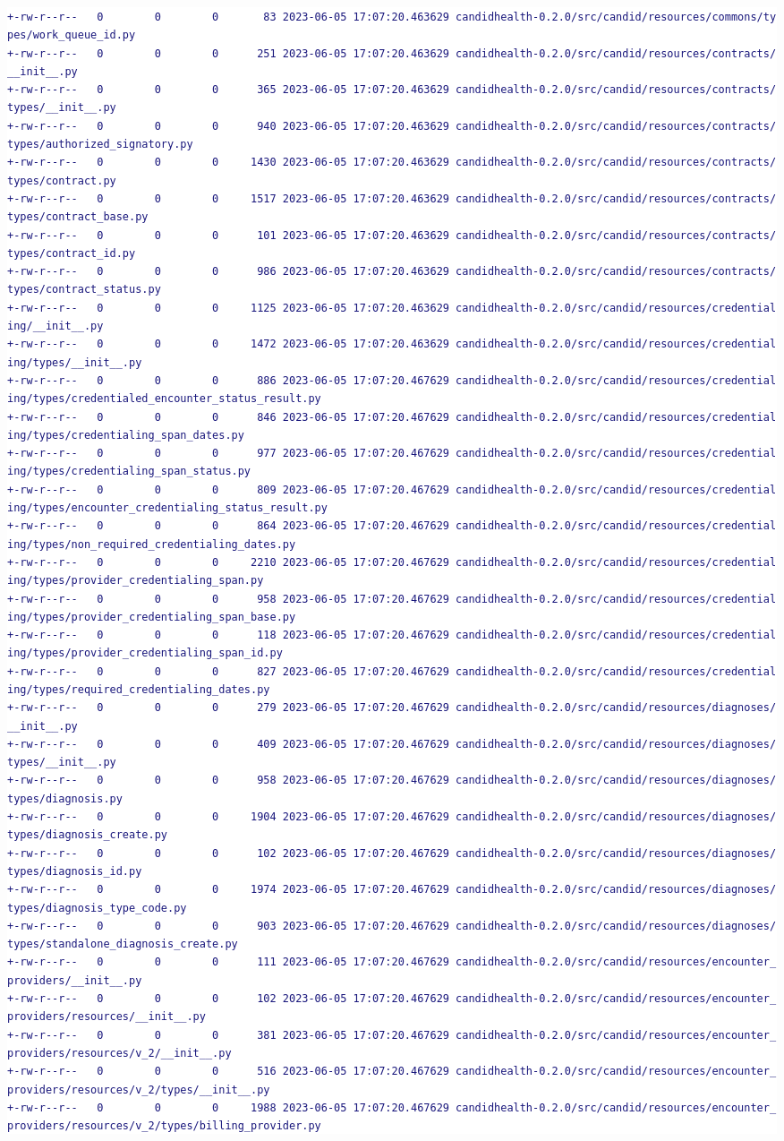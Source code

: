```diff
+-rw-r--r--   0        0        0       83 2023-06-05 17:07:20.463629 candidhealth-0.2.0/src/candid/resources/commons/types/work_queue_id.py
+-rw-r--r--   0        0        0      251 2023-06-05 17:07:20.463629 candidhealth-0.2.0/src/candid/resources/contracts/__init__.py
+-rw-r--r--   0        0        0      365 2023-06-05 17:07:20.463629 candidhealth-0.2.0/src/candid/resources/contracts/types/__init__.py
+-rw-r--r--   0        0        0      940 2023-06-05 17:07:20.463629 candidhealth-0.2.0/src/candid/resources/contracts/types/authorized_signatory.py
+-rw-r--r--   0        0        0     1430 2023-06-05 17:07:20.463629 candidhealth-0.2.0/src/candid/resources/contracts/types/contract.py
+-rw-r--r--   0        0        0     1517 2023-06-05 17:07:20.463629 candidhealth-0.2.0/src/candid/resources/contracts/types/contract_base.py
+-rw-r--r--   0        0        0      101 2023-06-05 17:07:20.463629 candidhealth-0.2.0/src/candid/resources/contracts/types/contract_id.py
+-rw-r--r--   0        0        0      986 2023-06-05 17:07:20.463629 candidhealth-0.2.0/src/candid/resources/contracts/types/contract_status.py
+-rw-r--r--   0        0        0     1125 2023-06-05 17:07:20.463629 candidhealth-0.2.0/src/candid/resources/credentialing/__init__.py
+-rw-r--r--   0        0        0     1472 2023-06-05 17:07:20.463629 candidhealth-0.2.0/src/candid/resources/credentialing/types/__init__.py
+-rw-r--r--   0        0        0      886 2023-06-05 17:07:20.467629 candidhealth-0.2.0/src/candid/resources/credentialing/types/credentialed_encounter_status_result.py
+-rw-r--r--   0        0        0      846 2023-06-05 17:07:20.467629 candidhealth-0.2.0/src/candid/resources/credentialing/types/credentialing_span_dates.py
+-rw-r--r--   0        0        0      977 2023-06-05 17:07:20.467629 candidhealth-0.2.0/src/candid/resources/credentialing/types/credentialing_span_status.py
+-rw-r--r--   0        0        0      809 2023-06-05 17:07:20.467629 candidhealth-0.2.0/src/candid/resources/credentialing/types/encounter_credentialing_status_result.py
+-rw-r--r--   0        0        0      864 2023-06-05 17:07:20.467629 candidhealth-0.2.0/src/candid/resources/credentialing/types/non_required_credentialing_dates.py
+-rw-r--r--   0        0        0     2210 2023-06-05 17:07:20.467629 candidhealth-0.2.0/src/candid/resources/credentialing/types/provider_credentialing_span.py
+-rw-r--r--   0        0        0      958 2023-06-05 17:07:20.467629 candidhealth-0.2.0/src/candid/resources/credentialing/types/provider_credentialing_span_base.py
+-rw-r--r--   0        0        0      118 2023-06-05 17:07:20.467629 candidhealth-0.2.0/src/candid/resources/credentialing/types/provider_credentialing_span_id.py
+-rw-r--r--   0        0        0      827 2023-06-05 17:07:20.467629 candidhealth-0.2.0/src/candid/resources/credentialing/types/required_credentialing_dates.py
+-rw-r--r--   0        0        0      279 2023-06-05 17:07:20.467629 candidhealth-0.2.0/src/candid/resources/diagnoses/__init__.py
+-rw-r--r--   0        0        0      409 2023-06-05 17:07:20.467629 candidhealth-0.2.0/src/candid/resources/diagnoses/types/__init__.py
+-rw-r--r--   0        0        0      958 2023-06-05 17:07:20.467629 candidhealth-0.2.0/src/candid/resources/diagnoses/types/diagnosis.py
+-rw-r--r--   0        0        0     1904 2023-06-05 17:07:20.467629 candidhealth-0.2.0/src/candid/resources/diagnoses/types/diagnosis_create.py
+-rw-r--r--   0        0        0      102 2023-06-05 17:07:20.467629 candidhealth-0.2.0/src/candid/resources/diagnoses/types/diagnosis_id.py
+-rw-r--r--   0        0        0     1974 2023-06-05 17:07:20.467629 candidhealth-0.2.0/src/candid/resources/diagnoses/types/diagnosis_type_code.py
+-rw-r--r--   0        0        0      903 2023-06-05 17:07:20.467629 candidhealth-0.2.0/src/candid/resources/diagnoses/types/standalone_diagnosis_create.py
+-rw-r--r--   0        0        0      111 2023-06-05 17:07:20.467629 candidhealth-0.2.0/src/candid/resources/encounter_providers/__init__.py
+-rw-r--r--   0        0        0      102 2023-06-05 17:07:20.467629 candidhealth-0.2.0/src/candid/resources/encounter_providers/resources/__init__.py
+-rw-r--r--   0        0        0      381 2023-06-05 17:07:20.467629 candidhealth-0.2.0/src/candid/resources/encounter_providers/resources/v_2/__init__.py
+-rw-r--r--   0        0        0      516 2023-06-05 17:07:20.467629 candidhealth-0.2.0/src/candid/resources/encounter_providers/resources/v_2/types/__init__.py
+-rw-r--r--   0        0        0     1988 2023-06-05 17:07:20.467629 candidhealth-0.2.0/src/candid/resources/encounter_providers/resources/v_2/types/billing_provider.py
```